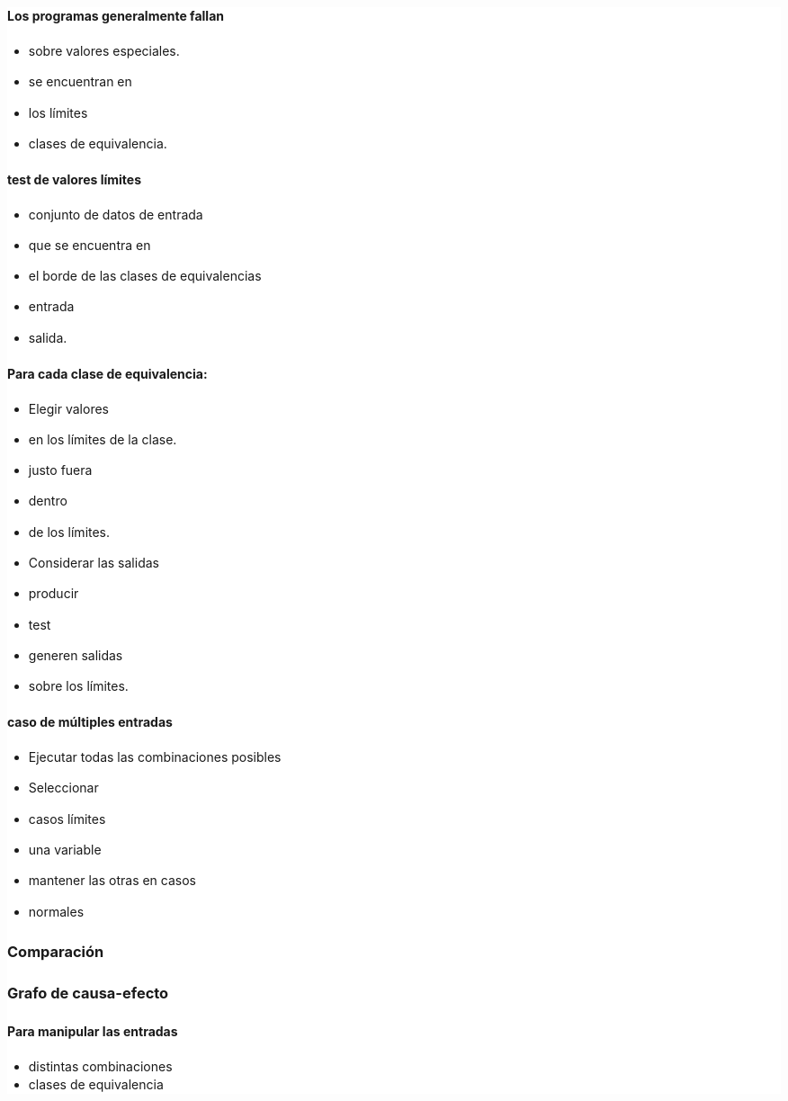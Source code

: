 
#### Los programas generalmente fallan

- sobre valores especiales.

- se encuentran en
- los límites

- clases de equivalencia.


#### test de valores límites

- conjunto de datos de entrada

- que se encuentra en
- el borde de las clases de equivalencias
- entrada
- salida.


#### Para cada clase de equivalencia:


- Elegir valores
- en los límites de la clase.

- justo fuera
- dentro
- de los límites.

- Considerar las salidas
- producir
- test
- generen salidas

- sobre los límites.


#### caso de múltiples entradas


- Ejecutar todas las combinaciones posibles

- Seleccionar
- casos límites
- una variable
- mantener las otras en casos
- normales


### Comparación

### Grafo de causa-efecto


#### Para manipular las entradas

- distintas combinaciones
- clases de equivalencia
